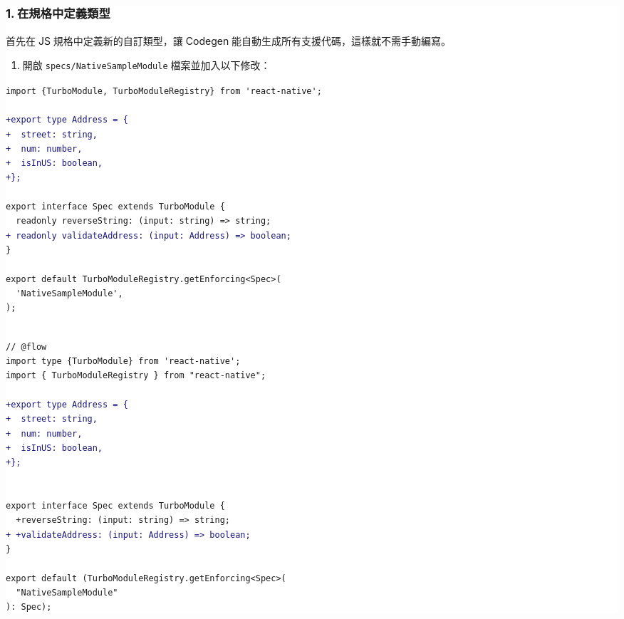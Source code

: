 ### 1. 在規格中定義類型

首先在 JS 規格中定義新的自訂類型，讓 Codegen 能自動生成所有支援代碼，這樣就不需手動編寫。

1. 開啟 `specs/NativeSampleModule` 檔案並加入以下修改：

<Tabs groupId="custom-int64" queryString defaultValue={constants.defaultJavaScriptSpecLanguages} values={constants.javaScriptSpecLanguages}>
<TabItem value="typescript">

```diff title="NativeSampleModule (Add Address type and validateAddress function)"
import {TurboModule, TurboModuleRegistry} from 'react-native';

+export type Address = {
+  street: string,
+  num: number,
+  isInUS: boolean,
+};

export interface Spec extends TurboModule {
  readonly reverseString: (input: string) => string;
+ readonly validateAddress: (input: Address) => boolean;
}

export default TurboModuleRegistry.getEnforcing<Spec>(
  'NativeSampleModule',
);
```

</TabItem>
<TabItem value="flow">

```diff title="NativeSampleModule (Add Address type and validateAddress function)"

// @flow
import type {TurboModule} from 'react-native';
import { TurboModuleRegistry } from "react-native";

+export type Address = {
+  street: string,
+  num: number,
+  isInUS: boolean,
+};


export interface Spec extends TurboModule {
  +reverseString: (input: string) => string;
+ +validateAddress: (input: Address) => boolean;
}

export default (TurboModuleRegistry.getEnforcing<Spec>(
  "NativeSampleModule"
): Spec);
```
